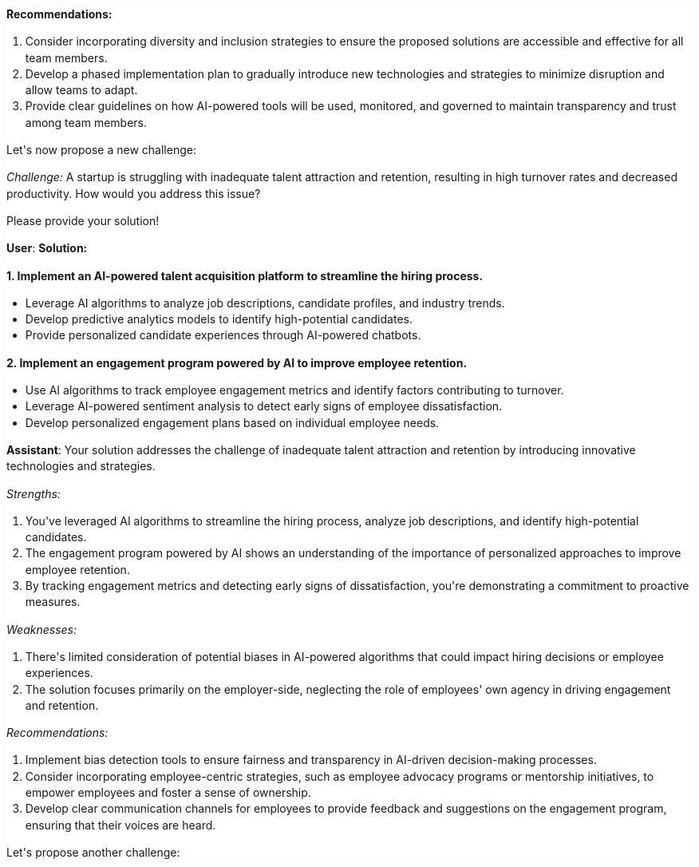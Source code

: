 **Recommendations:** 
1. Consider incorporating diversity and inclusion strategies to ensure the proposed solutions are accessible and effective for all team members.
2. Develop a phased implementation plan to gradually introduce new technologies and strategies to minimize disruption and allow teams to adapt.
3. Provide clear guidelines on how AI-powered tools will be used, monitored, and governed to maintain transparency and trust among team members.

Let's now propose a new challenge:

*Challenge:*
A startup is struggling with inadequate talent attraction and retention, resulting in high turnover rates and decreased productivity. How would you address this issue?

Please provide your solution!

**User**: **Solution:**

**1. Implement an AI-powered talent acquisition platform to streamline the hiring process.**
* Leverage AI algorithms to analyze job descriptions, candidate profiles, and industry trends.
* Develop predictive analytics models to identify high-potential candidates.
* Provide personalized candidate experiences through AI-powered chatbots.


**2. Implement an engagement program powered by AI to improve employee retention.**
* Use AI algorithms to track employee engagement metrics and identify factors contributing to turnover.
* Leverage AI-powered sentiment analysis to detect early signs of employee dissatisfaction.
* Develop personalized engagement plans based on individual employee needs.

**Assistant**: Your solution addresses the challenge of inadequate talent attraction and retention by introducing innovative technologies and strategies.

*Strengths:*
1. You've leveraged AI algorithms to streamline the hiring process, analyze job descriptions, and identify high-potential candidates.
2. The engagement program powered by AI shows an understanding of the importance of personalized approaches to improve employee retention.
3. By tracking engagement metrics and detecting early signs of dissatisfaction, you're demonstrating a commitment to proactive measures.

*Weaknesses:*
1. There's limited consideration of potential biases in AI-powered algorithms that could impact hiring decisions or employee experiences.
2. The solution focuses primarily on the employer-side, neglecting the role of employees' own agency in driving engagement and retention.

*Recommendations:*
1. Implement bias detection tools to ensure fairness and transparency in AI-driven decision-making processes.
2. Consider incorporating employee-centric strategies, such as employee advocacy programs or mentorship initiatives, to empower employees and foster a sense of ownership.
3. Develop clear communication channels for employees to provide feedback and suggestions on the engagement program, ensuring that their voices are heard.

Let's propose another challenge:
